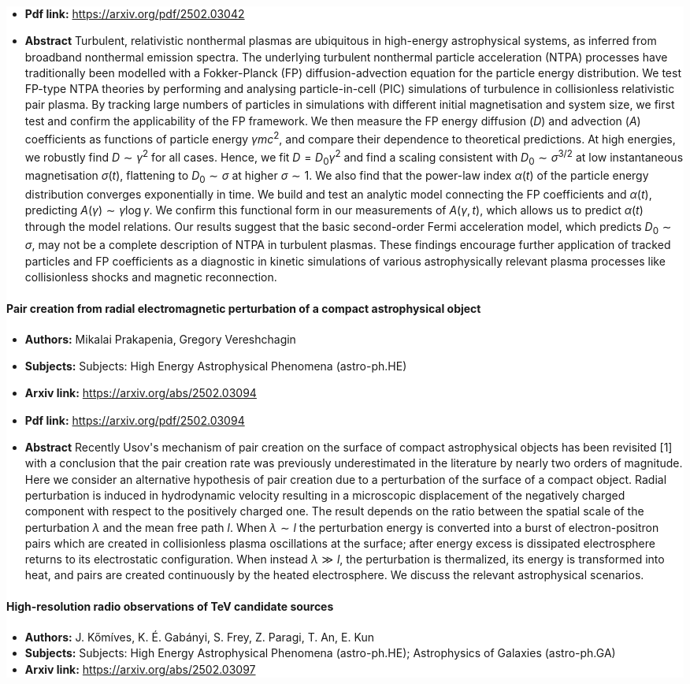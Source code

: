  - **Pdf link:** https://arxiv.org/pdf/2502.03042

 - **Abstract**
 Turbulent, relativistic nonthermal plasmas are ubiquitous in high-energy astrophysical systems, as inferred from broadband nonthermal emission spectra. The underlying turbulent nonthermal particle acceleration (NTPA) processes have traditionally been modelled with a Fokker-Planck (FP) diffusion-advection equation for the particle energy distribution. We test FP-type NTPA theories by performing and analysing particle-in-cell (PIC) simulations of turbulence in collisionless relativistic pair plasma. By tracking large numbers of particles in simulations with different initial magnetisation and system size, we first test and confirm the applicability of the FP framework. We then measure the FP energy diffusion ($D$) and advection ($A$) coefficients as functions of particle energy $\gamma m c^2$, and compare their dependence to theoretical predictions. At high energies, we robustly find $D \sim \gamma^2$ for all cases. Hence, we fit $D = D_0 \gamma^2$ and find a scaling consistent with $D_0 \sim \sigma^{3/2}$ at low instantaneous magnetisation $\sigma(t)$, flattening to $D_0 \sim \sigma$ at higher $\sigma \sim 1$. We also find that the power-law index $\alpha(t)$ of the particle energy distribution converges exponentially in time. We build and test an analytic model connecting the FP coefficients and $\alpha(t)$, predicting $A(\gamma) \sim \gamma \log \gamma$. We confirm this functional form in our measurements of $A(\gamma,t)$, which allows us to predict $\alpha(t)$ through the model relations. Our results suggest that the basic second-order Fermi acceleration model, which predicts $D_0 \sim \sigma$, may not be a complete description of NTPA in turbulent plasmas. These findings encourage further application of tracked particles and FP coefficients as a diagnostic in kinetic simulations of various astrophysically relevant plasma processes like collisionless shocks and magnetic reconnection.
#### Pair creation from radial electromagnetic perturbation of a compact astrophysical object
 - **Authors:** Mikalai Prakapenia, Gregory Vereshchagin
 - **Subjects:** Subjects:
High Energy Astrophysical Phenomena (astro-ph.HE)
 - **Arxiv link:** https://arxiv.org/abs/2502.03094

 - **Pdf link:** https://arxiv.org/pdf/2502.03094

 - **Abstract**
 Recently Usov's mechanism of pair creation on the surface of compact astrophysical objects has been revisited [1] with a conclusion that the pair creation rate was previously underestimated in the literature by nearly two orders of magnitude. Here we consider an alternative hypothesis of pair creation due to a perturbation of the surface of a compact object. Radial perturbation is induced in hydrodynamic velocity resulting in a microscopic displacement of the negatively charged component with respect to the positively charged one. The result depends on the ratio between the spatial scale of the perturbation $\lambda$ and the mean free path $l$. When $\lambda\sim l$ the perturbation energy is converted into a burst of electron-positron pairs which are created in collisionless plasma oscillations at the surface; after energy excess is dissipated electrosphere returns to its electrostatic configuration. When instead $\lambda\gg l$, the perturbation is thermalized, its energy is transformed into heat, and pairs are created continuously by the heated electrosphere. We discuss the relevant astrophysical scenarios.
#### High-resolution radio observations of TeV candidate sources
 - **Authors:** J. Kőmíves, K. É. Gabányi, S. Frey, Z. Paragi, T. An, E. Kun
 - **Subjects:** Subjects:
High Energy Astrophysical Phenomena (astro-ph.HE); Astrophysics of Galaxies (astro-ph.GA)
 - **Arxiv link:** https://arxiv.org/abs/2502.03097

